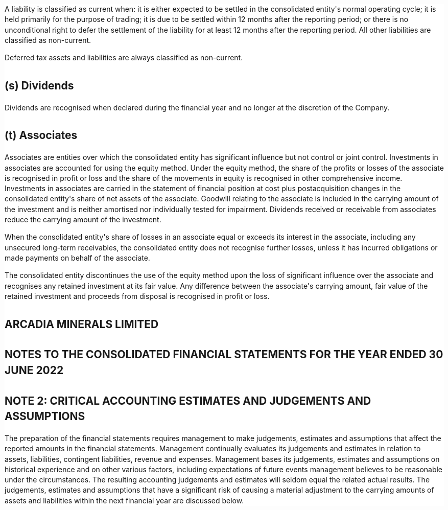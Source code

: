A liability is classified as current when: it is either expected to be settled in the consolidated entity's normal operating cycle; it is held primarily for the purpose of trading; it is due to be settled within 12 months after the reporting period; or there is no unconditional right to defer the settlement of the liability for at least 12 months after the reporting period. All other liabilities are classified as non-current.

Deferred tax assets and liabilities are always classified as non-current.

## (s) Dividends

Dividends are recognised when declared during the financial year and no longer at the discretion of the Company.

## (t) Associates

Associates are entities over which the consolidated entity has significant influence but not control or  joint control. Investments in associates are accounted for using the equity method. Under the equity method, the share of the profits or losses of the associate is recognised in profit or loss and the share of the movements in equity is recognised in other comprehensive income. Investments in associates are carried in the statement of financial position at cost plus postacquisition changes in the consolidated entity's share of net assets of the associate. Goodwill relating to the associate is included in the carrying amount of the investment and is neither amortised nor individually tested for impairment. Dividends received or receivable from associates reduce the carrying amount of the investment.

When the consolidated entity's share of losses in an associate equal or exceeds its interest in the associate, including any unsecured long-term receivables, the consolidated entity does not recognise further losses, unless it has incurred obligations or made payments on behalf of the associate.

The  consolidated  entity  discontinues  the  use  of  the  equity  method  upon  the  loss  of  significant  influence  over  the associate and recognises any retained investment at its fair value. Any difference between the associate's carrying amount, fair value of the retained investment and proceeds from disposal is recognised in profit or loss.

## ARCADIA MINERALS LIMITED

## NOTES TO THE CONSOLIDATED FINANCIAL STATEMENTS FOR THE YEAR ENDED 30 JUNE 2022

## NOTE 2: CRITICAL ACCOUNTING ESTIMATES AND JUDGEMENTS AND ASSUMPTIONS

The preparation of the financial statements requires management to make judgements, estimates and assumptions that affect the reported amounts in the financial statements. Management continually evaluates its judgements and estimates  in  relation  to  assets,  liabilities,  contingent  liabilities,  revenue  and  expenses.  Management  bases  its judgements, estimates and assumptions on historical experience and on other various factors, including expectations of future events management believes to be reasonable under the circumstances. The resulting accounting judgements and estimates will seldom equal the related actual results. The judgements, estimates and assumptions that have a significant risk of causing a material adjustment to the carrying amounts of assets and liabilities within the next financial year are discussed below.
